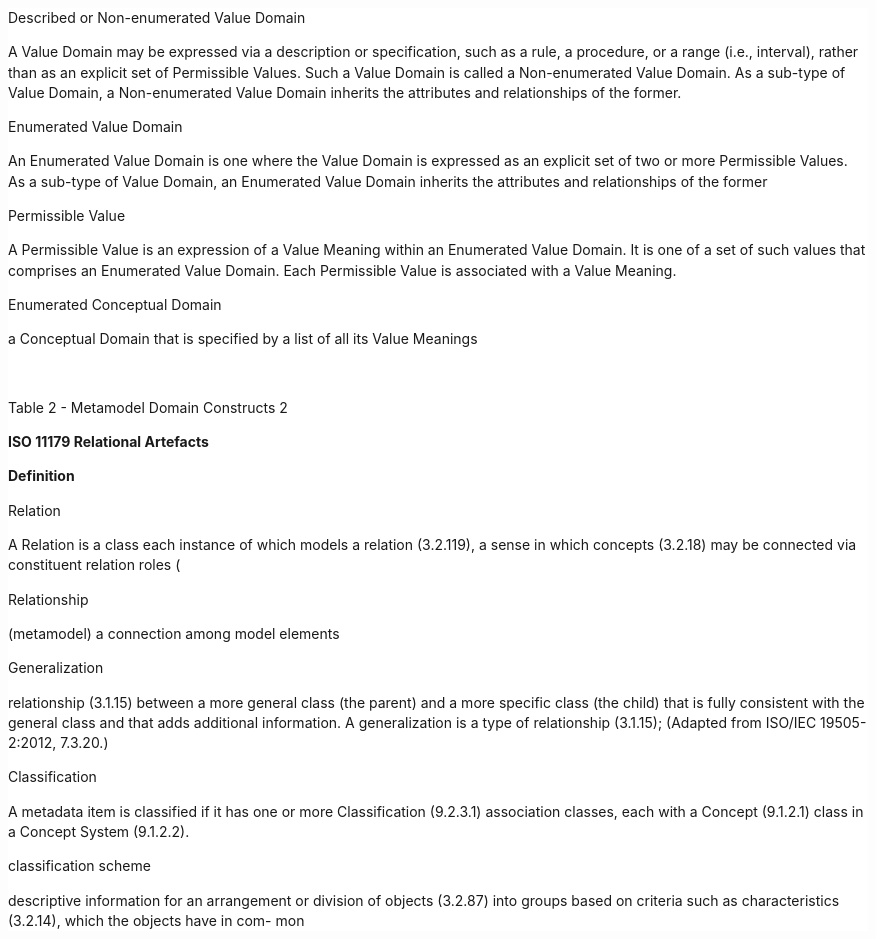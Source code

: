 Described or Non-enumerated Value Domain

A Value Domain may be expressed via a description or specification, such as a
rule, a procedure, or a range (i.e., interval), rather than as an explicit set
of Permissible Values. Such a Value Domain is called a Non-enumerated Value
Domain. As a sub-type of Value Domain, a Non-enumerated Value Domain inherits
the attributes and relationships of the former.

Enumerated Value Domain

An Enumerated Value Domain is one where the Value Domain is expressed as an
explicit set of two or more Permissible Values. As a sub-type of Value Domain,
an Enumerated Value Domain inherits the attributes and relationships of the
former

Permissible Value

A Permissible Value is an expression of a Value Meaning within an Enumerated
Value Domain. It is one of a set of such values that comprises an Enumerated
Value Domain. Each Permissible Value is associated with a Value Meaning.

Enumerated Conceptual Domain

a Conceptual Domain that is specified by a list of all its Value Meanings

 

Table 2 - Metamodel Domain Constructs 2

**ISO 11179 Relational Artefacts**

**Definition**

Relation

A Relation is a class each instance of which models a relation (3.2.119), a
sense in which concepts (3.2.18) may be connected via constituent relation roles
(

Relationship

(metamodel) a connection among model elements

Generalization

relationship (3.1.15) between a more general class (the parent) and a more
specific class (the child) that is fully consistent with the general class and
that adds additional information. A generalization is a type of relationship
(3.1.15); (Adapted from ISO/IEC 19505-2:2012, 7.3.20.)

Classification

A metadata item is classified if it has one or more Classification (9.2.3.1)
association classes, each with a Concept (9.1.2.1) class in a Concept System
(9.1.2.2).

classification scheme

descriptive information for an arrangement or division of objects (3.2.87) into
groups based on criteria such as characteristics (3.2.14), which the objects
have in com- mon
